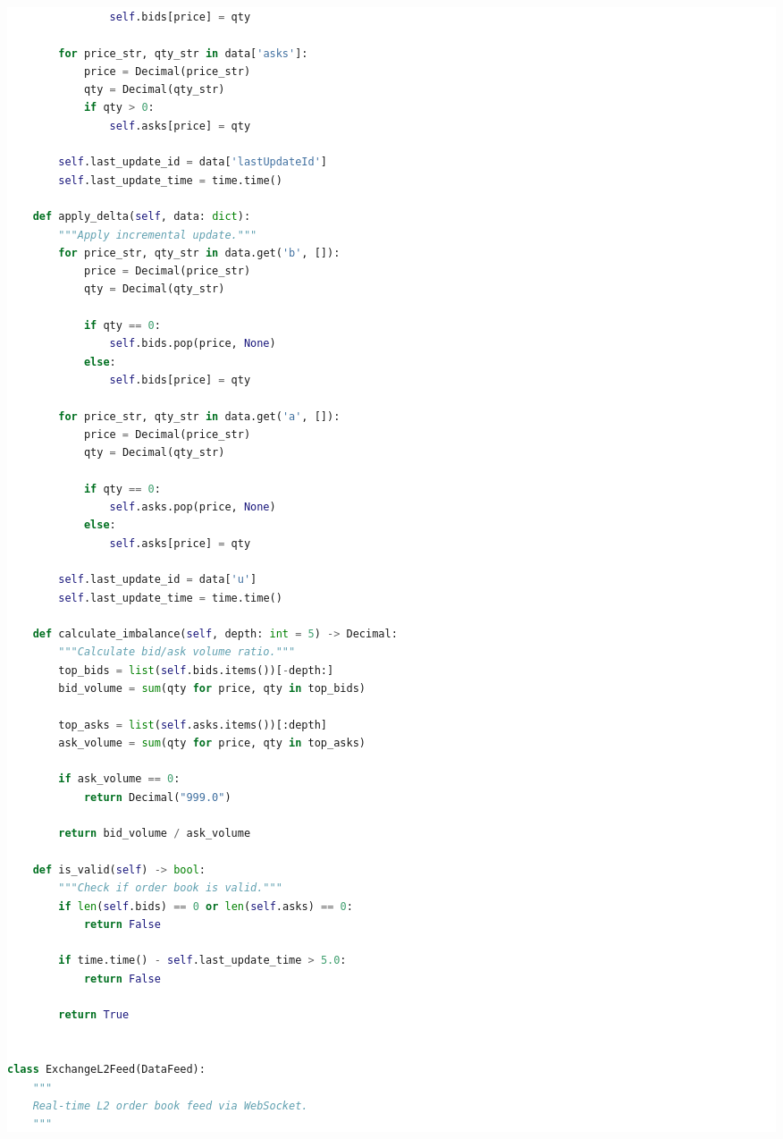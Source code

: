 ```python
                self.bids[price] = qty

        for price_str, qty_str in data['asks']:
            price = Decimal(price_str)
            qty = Decimal(qty_str)
            if qty > 0:
                self.asks[price] = qty

        self.last_update_id = data['lastUpdateId']
        self.last_update_time = time.time()

    def apply_delta(self, data: dict):
        """Apply incremental update."""
        for price_str, qty_str in data.get('b', []):
            price = Decimal(price_str)
            qty = Decimal(qty_str)

            if qty == 0:
                self.bids.pop(price, None)
            else:
                self.bids[price] = qty

        for price_str, qty_str in data.get('a', []):
            price = Decimal(price_str)
            qty = Decimal(qty_str)

            if qty == 0:
                self.asks.pop(price, None)
            else:
                self.asks[price] = qty

        self.last_update_id = data['u']
        self.last_update_time = time.time()

    def calculate_imbalance(self, depth: int = 5) -> Decimal:
        """Calculate bid/ask volume ratio."""
        top_bids = list(self.bids.items())[-depth:]
        bid_volume = sum(qty for price, qty in top_bids)

        top_asks = list(self.asks.items())[:depth]
        ask_volume = sum(qty for price, qty in top_asks)

        if ask_volume == 0:
            return Decimal("999.0")

        return bid_volume / ask_volume

    def is_valid(self) -> bool:
        """Check if order book is valid."""
        if len(self.bids) == 0 or len(self.asks) == 0:
            return False

        if time.time() - self.last_update_time > 5.0:
            return False

        return True


class ExchangeL2Feed(DataFeed):
    """
    Real-time L2 order book feed via WebSocket.
    """

```